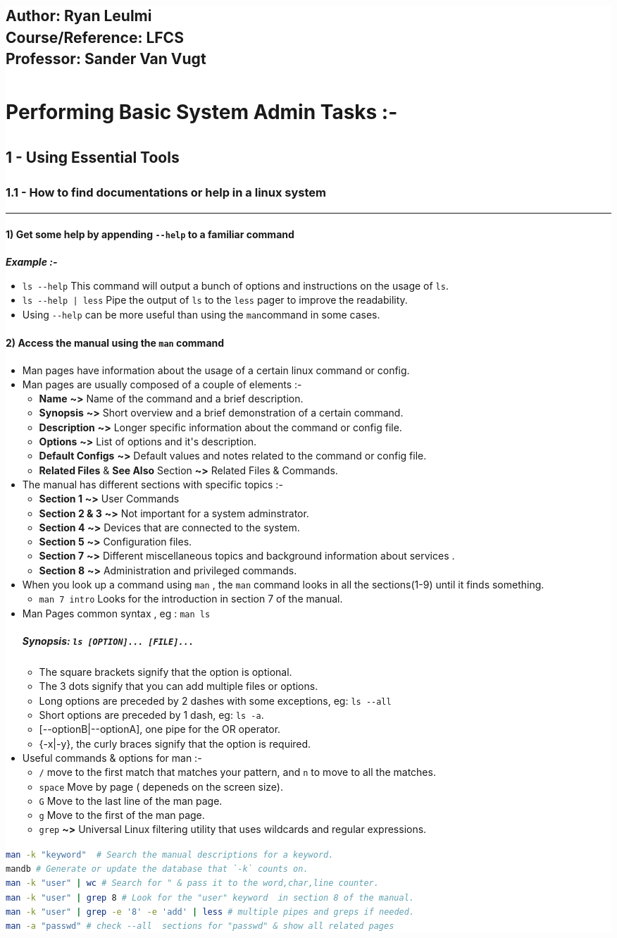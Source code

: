 Author: **Ryan Leulmi**\
Course/Reference: **LFCS**\
Professor: **Sander Van Vugt**
----
# Performing Basic System Admin Tasks :-

##  1 - Using Essential Tools

### 1.1 - How to find documentations or help in a linux system
----
#### 1) Get some help by appending `--help` to a familiar command
__*Example :-*__

- `ls --help` This command will output a bunch of options and instructions on the usage of `ls`.
- `ls --help | less` Pipe the output of `ls` to the `less` pager to improve the readability.
- Using `--help` can be more useful than using the `man`command in some cases.

#### 2) Access the manual using the `man` command
- Man pages have information about the usage of a certain linux command or config.
- Man pages are usually composed of a couple of elements :-
   - **Name** **~>** Name of the command and a brief description.
   - **Synopsis** **~>**      Short overview and a brief demonstration of a certain command.
   - **Description** **~>** Longer specific information about the command or config file.
   - **Options** **~>** List of options and it's description. 
   - **Default Configs** **~>** Default values and notes related to the command or config file.
   - **Related Files** & **See Also** Section **~>** Related Files & Commands.
- The manual has different sections with specific topics :-
   - **Section 1** **~>** User Commands
   - **Section 2 & 3** **~>** Not important for a system adminstrator.
   - **Section 4** **~>** Devices that are connected to the system.
   - **Section 5** **~>** Configuration files.
   - **Section 7** **~>** Different miscellaneous topics and background information about services .
   - **Section 8** **~>** Administration and privileged commands. 
- When you look up a command using `man` , the `man` command looks in 
all the sections(1-9) until it finds something.
   - `man 7 intro` Looks for the introduction in section 7 of the manual.
- Man Pages common syntax , eg : `man ls` 
  ##### Synopsis: `ls [OPTION]... [FILE]...`
   - The square brackets signify that the option is optional.
   - The 3 dots signify that you can add multiple files or options. 
   - Long options are preceded by 2 dashes with some exceptions, eg: `ls --all`
   - Short options are preceded by 1 dash, eg: `ls -a`.
   - [--optionB|--optionA], one pipe for the OR operator.
   - {-x|-y}, the curly braces signify that the option is required.
- Useful commands & options for man :-
   - `/` move to the first match that matches your pattern, and `n` to move to all the  matches.
   - `space` Move by page ( depeneds on the screen size).
   - `G` Move to the last line of the man page.
   - `g` Move to the first of the man page. 
   - `grep` **~>** Universal Linux filtering utility that uses wildcards and regular expressions.
```bash     
man -k "keyword"  # Search the manual descriptions for a keyword.
mandb # Generate or update the database that `-k` counts on.
man -k "user" | wc # Search for " & pass it to the word,char,line counter.
man -k "user" | grep 8 # Look for the "user" keyword  in section 8 of the manual.
man -k "user" | grep -e '8' -e 'add' | less # multiple pipes and greps if needed.
man -a "passwd" # check --all  sections for "passwd" & show all related pages
```
